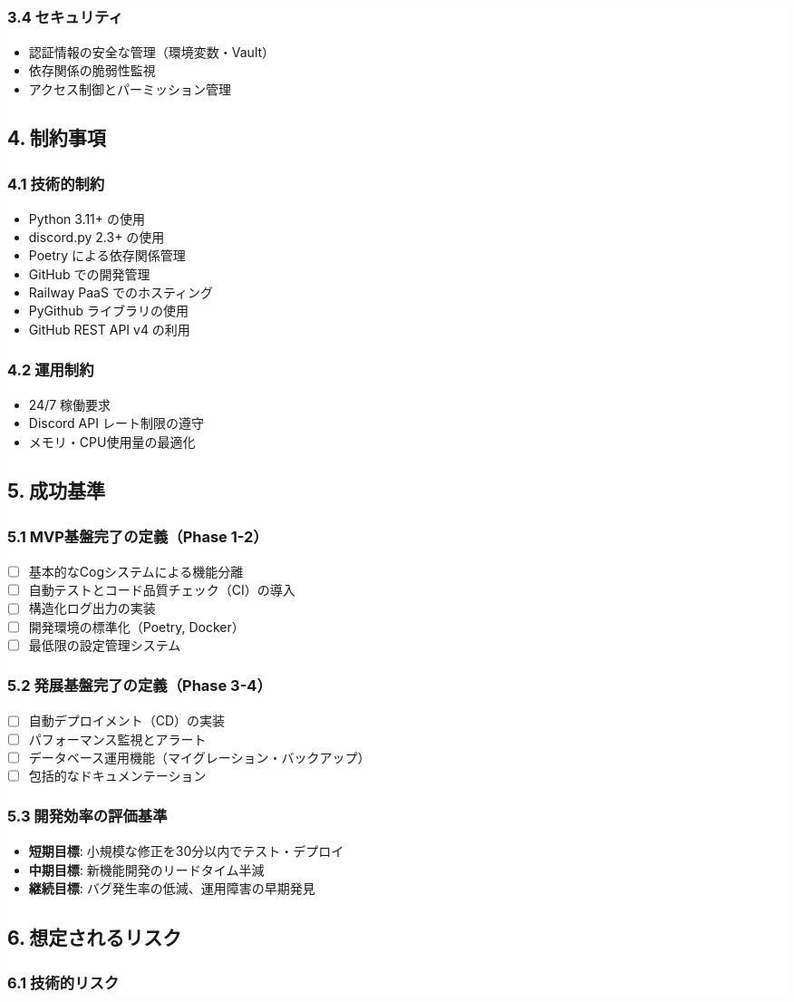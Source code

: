 ### 3.4 セキュリティ

- 認証情報の安全な管理（環境変数・Vault）
- 依存関係の脆弱性監視
- アクセス制御とパーミッション管理

## 4. 制約事項

### 4.1 技術的制約

- Python 3.11+ の使用
- discord.py 2.3+ の使用
- Poetry による依存関係管理
- GitHub での開発管理
- Railway PaaS でのホスティング
- PyGithub ライブラリの使用
- GitHub REST API v4 の利用

### 4.2 運用制約

- 24/7 稼働要求
- Discord API レート制限の遵守
- メモリ・CPU使用量の最適化

## 5. 成功基準

### 5.1 MVP基盤完了の定義（Phase 1-2）

- [ ] 基本的なCogシステムによる機能分離
- [ ] 自動テストとコード品質チェック（CI）の導入
- [ ] 構造化ログ出力の実装
- [ ] 開発環境の標準化（Poetry, Docker）
- [ ] 最低限の設定管理システム

### 5.2 発展基盤完了の定義（Phase 3-4）

- [ ] 自動デプロイメント（CD）の実装
- [ ] パフォーマンス監視とアラート
- [ ] データベース運用機能（マイグレーション・バックアップ）
- [ ] 包括的なドキュメンテーション

### 5.3 開発効率の評価基準

- **短期目標**: 小規模な修正を30分以内でテスト・デプロイ
- **中期目標**: 新機能開発のリードタイム半減
- **継続目標**: バグ発生率の低減、運用障害の早期発見

## 6. 想定されるリスク

### 6.1 技術的リスク
